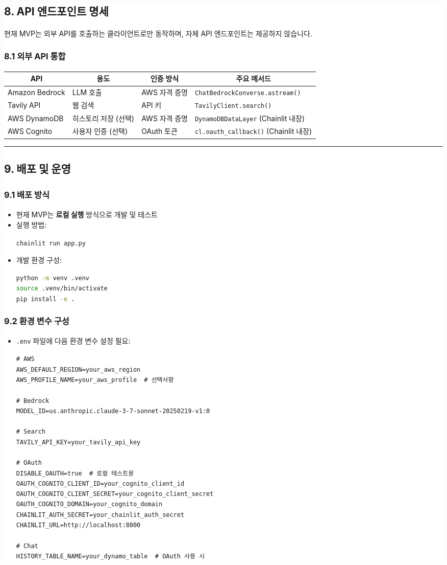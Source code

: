 
## 8. API 엔드포인트 명세

현재 MVP는 외부 API를 호출하는 클라이언트로만 동작하며, 자체 API 엔드포인트는 제공하지 않습니다.

### 8.1 외부 API 통합

| API                | 용도                  | 인증 방식         | 주요 메서드                                     |
| ------------------ | --------------------- | ----------------- | ----------------------------------------------- |
| Amazon Bedrock     | LLM 호출              | AWS 자격 증명     | `ChatBedrockConverse.astream()`                 |
| Tavily API         | 웹 검색               | API 키            | `TavilyClient.search()`                         |
| AWS DynamoDB       | 히스토리 저장 (선택)  | AWS 자격 증명     | `DynamoDBDataLayer` (Chainlit 내장)            |
| AWS Cognito        | 사용자 인증 (선택)    | OAuth 토큰        | `cl.oauth_callback()` (Chainlit 내장)          |

---

## 9. 배포 및 운영

### 9.1 배포 방식

- 현재 MVP는 **로컬 실행** 방식으로 개발 및 테스트
- 실행 방법:
  ```bash
  chainlit run app.py
  ```
- 개발 환경 구성:
  ```bash
  python -m venv .venv
  source .venv/bin/activate
  pip install -e .
  ```

### 9.2 환경 변수 구성

- `.env` 파일에 다음 환경 변수 설정 필요:
  ```
  # AWS
  AWS_DEFAULT_REGION=your_aws_region
  AWS_PROFILE_NAME=your_aws_profile  # 선택사항

  # Bedrock
  MODEL_ID=us.anthropic.claude-3-7-sonnet-20250219-v1:0

  # Search
  TAVILY_API_KEY=your_tavily_api_key

  # OAuth
  DISABLE_OAUTH=true  # 로컬 테스트용
  OAUTH_COGNITO_CLIENT_ID=your_cognito_client_id
  OAUTH_COGNITO_CLIENT_SECRET=your_cognito_client_secret
  OAUTH_COGNITO_DOMAIN=your_cognito_domain
  CHAINLIT_AUTH_SECRET=your_chainlit_auth_secret
  CHAINLIT_URL=http://localhost:8000

  # Chat
  HISTORY_TABLE_NAME=your_dynamo_table  # OAuth 사용 시
  ```
